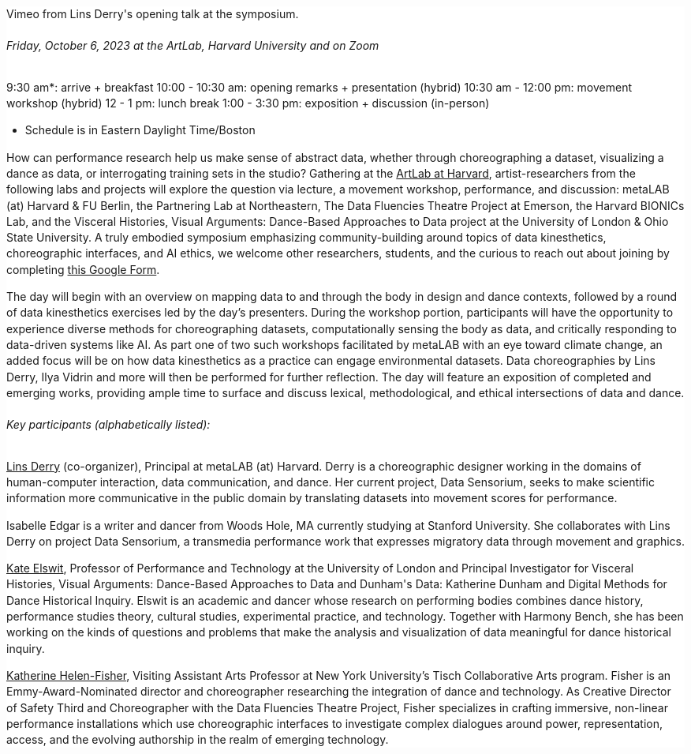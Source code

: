 Vimeo from Lins Derry's opening talk at the symposium.

###### Friday, October 6, 2023 at the ArtLab, Harvard University and on Zoom

9:30 am*: arrive + breakfast
10:00 - 10:30 am: opening remarks + presentation (hybrid)
10:30 am - 12:00 pm: movement workshop (hybrid)
12 - 1 pm: lunch break
1:00 - 3:30 pm: exposition + discussion (in-person)

* Schedule is in Eastern Daylight Time/Boston

How can performance research help us make sense of abstract data, whether through choreographing a dataset, visualizing a dance as data, or interrogating training sets in the studio? Gathering at the [ArtLab at Harvard](https://artlab.harvard.edu), artist-researchers from the following labs and projects will explore the question via lecture, a movement workshop, performance, and discussion: metaLAB (at) Harvard & FU Berlin, the Partnering Lab at Northeastern, The Data Fluencies Theatre Project at Emerson, the Harvard BIONICs Lab, and the Visceral Histories, Visual Arguments: Dance-Based Approaches to Data project at the University of London & Ohio State University. A truly embodied symposium emphasizing community-building around topics of data kinesthetics, choreographic interfaces, and AI ethics, we welcome other researchers, students, and the curious to reach out about joining by completing [this Google Form](https://forms.gle/z3hTqB4xdnZFbEhR8).

The day will begin with an overview on mapping data to and through the body in design and dance contexts, followed by a round of data kinesthetics exercises led by the day’s presenters. During the workshop portion, participants will have the opportunity to experience diverse methods for choreographing datasets, computationally sensing the body as data, and critically responding to data-driven systems like AI. As part one of two such workshops facilitated by metaLAB with an eye toward climate change, an added focus will be on how data kinesthetics as a practice can engage environmental datasets. Data choreographies by Lins Derry, Ilya Vidrin and more will then be performed for further reflection. The day will feature an exposition of completed and emerging works, providing ample time to surface and discuss lexical, methodological, and ethical intersections of data and dance. 

###### Key participants (alphabetically listed):

[Lins Derry](https://www.linsderry.com) (co-organizer), Principal at metaLAB (at) Harvard. Derry is a choreographic designer working in the domains of human-computer interaction, data communication, and dance. Her current project, Data Sensorium, seeks to make scientific information more communicative in the public domain by translating datasets into movement scores for performance.

Isabelle Edgar is a writer and dancer from Woods Hole, MA currently studying at Stanford University. She collaborates with Lins Derry on project Data Sensorium, a transmedia performance work that expresses migratory data through movement and graphics.

[Kate Elswit](https://www.kateelswit.org), Professor of Performance and Technology at the University of London and Principal Investigator for Visceral Histories, Visual Arguments: Dance-Based Approaches to Data and Dunham's Data: Katherine Dunham and Digital Methods for Dance Historical Inquiry. Elswit is an academic and dancer whose research on performing bodies combines dance history, performance studies theory, cultural studies, experimental practice, and technology. Together with Harmony Bench, she has been working on the kinds of questions and problems that make the analysis and visualization of data meaningful for dance historical inquiry.

[Katherine Helen-Fisher](http://katherinehelenfisher.com), Visiting Assistant Arts Professor at New York University’s Tisch Collaborative Arts program. Fisher is an Emmy-Award-Nominated director and choreographer researching the integration of dance and technology. As Creative Director of Safety Third and Choreographer with the Data Fluencies Theatre Project, Fisher specializes in crafting immersive, non-linear performance installations which use choreographic interfaces to investigate complex dialogues around power, representation, access, and the evolving authorship in the realm of emerging technology.
